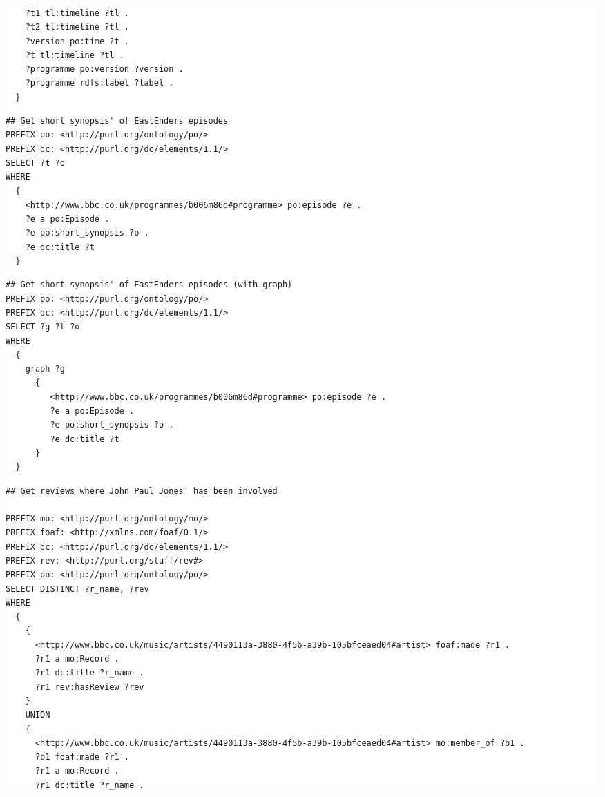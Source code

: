 ``` programlisting
    ?t1 tl:timeline ?tl .
    ?t2 tl:timeline ?tl .
    ?version po:time ?t .
    ?t tl:timeline ?tl .
    ?programme po:version ?version .
    ?programme rdfs:label ?label .
  }
```

``` programlisting
## Get short synopsis' of EastEnders episodes
PREFIX po: <http://purl.org/ontology/po/>
PREFIX dc: <http://purl.org/dc/elements/1.1/>
SELECT ?t ?o
WHERE
  {
    <http://www.bbc.co.uk/programmes/b006m86d#programme> po:episode ?e .
    ?e a po:Episode .
    ?e po:short_synopsis ?o .
    ?e dc:title ?t
  }
```

``` programlisting
## Get short synopsis' of EastEnders episodes (with graph)
PREFIX po: <http://purl.org/ontology/po/>
PREFIX dc: <http://purl.org/dc/elements/1.1/>
SELECT ?g ?t ?o
WHERE
  {
    graph ?g
      {
         <http://www.bbc.co.uk/programmes/b006m86d#programme> po:episode ?e .
         ?e a po:Episode .
         ?e po:short_synopsis ?o .
         ?e dc:title ?t
      }
  }
```

``` programlisting
## Get reviews where John Paul Jones' has been involved

PREFIX mo: <http://purl.org/ontology/mo/>
PREFIX foaf: <http://xmlns.com/foaf/0.1/>
PREFIX dc: <http://purl.org/dc/elements/1.1/>
PREFIX rev: <http://purl.org/stuff/rev#>
PREFIX po: <http://purl.org/ontology/po/>
SELECT DISTINCT ?r_name, ?rev
WHERE
  {
    {
      <http://www.bbc.co.uk/music/artists/4490113a-3880-4f5b-a39b-105bfceaed04#artist> foaf:made ?r1 .
      ?r1 a mo:Record .
      ?r1 dc:title ?r_name .
      ?r1 rev:hasReview ?rev
    }
    UNION
    {
      <http://www.bbc.co.uk/music/artists/4490113a-3880-4f5b-a39b-105bfceaed04#artist> mo:member_of ?b1 .
      ?b1 foaf:made ?r1 .
      ?r1 a mo:Record .
      ?r1 dc:title ?r_name .
```